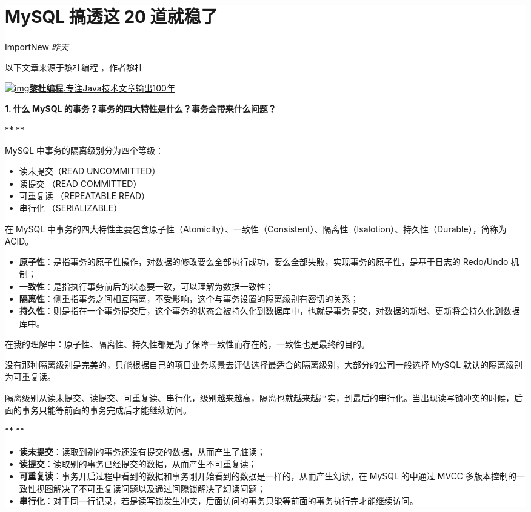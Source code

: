 # MySQL 搞透这 20 道就稳了

[ImportNew](javascript:void(0);) *昨天*

以下文章来源于黎杜编程 ，作者黎杜

[![img](http://wx.qlogo.cn/mmhead/Q3auHgzwzM5PISibZz2XibTq2qg9sgCZbbSCibNFIWK5jVialPwfS48MWA/0)**黎杜编程**.专注Java技术文章输出100年](https://mp.weixin.qq.com/s?__biz=MjM5NzMyMjAwMA==&mid=2651502662&idx=2&sn=88b3876e68520550454391c1cec6fe1c&chksm=bd25d4398a525d2f6751e478ab3ef6debf3cf4ff017f2fb5f74263cde3859e42f8c5537efc13&mpshare=1&scene=1&srcid=10222CgoiRlXTHvoFbK9Lccy&sharer_sharetime=1634872299352&sharer_shareid=a7d311e51c2e904a2c24ffdc79e91ae8&key=8b45483bb42d906f40d7cd5956b8fec46aa21054ddf09d5fe99e925cf752a33e63da8fbfa8c7bfdc276e6183ac3ac9b28121e7d85a119a83328f06dc2fe53d9a5b0fc5256f5c6a24787fc880d63513998d900d5cefbb6c3d79f19b3ee691a8ce2f29df8aba085304f7c9e300609e905774f749109facc6955f4587adc27d4166&ascene=0&uin=NzY2MDAzOTQ0&devicetype=Windows+10+x64&version=63040026&lang=zh_CN&exportkey=AcKPLXzy7QZ2iYPm5cpirrc%3D&pass_ticket=68NQItexfOy%2F1P9bLa9asz7wooCXt7XnOCseR3maQbE7k1xl3d75vH4kwzckKU7q&wx_header=0&fontgear=2#)

**1. 什么 MySQL 的事务？事务的四大特性是什么？事务会带来什么问题？**

**
**

MySQL 中事务的隔离级别分为四个等级：



- 读未提交（READ UNCOMMITTED）
- 读提交 （READ COMMITTED）
- 可重复读 （REPEATABLE READ）
- 串行化 （SERIALIZABLE）



在 MySQL 中事务的四大特性主要包含原子性（Atomicity）、一致性（Consistent）、隔离性（Isalotion）、持久性（Durable），简称为ACID。



- **原子性**：是指事务的原子性操作，对数据的修改要么全部执行成功，要么全部失败，实现事务的原子性，是基于日志的 Redo/Undo 机制；
- **一致性**：是指执行事务前后的状态要一致，可以理解为数据一致性；
- **隔离性**：侧重指事务之间相互隔离，不受影响，这个与事务设置的隔离级别有密切的关系；
- **持久性**：则是指在一个事务提交后，这个事务的状态会被持久化到数据库中，也就是事务提交，对数据的新增、更新将会持久化到数据库中。



在我的理解中：原子性、隔离性、持久性都是为了保障一致性而存在的，一致性也是最终的目的。



没有那种隔离级别是完美的，只能根据自己的项目业务场景去评估选择最适合的隔离级别，大部分的公司一般选择 MySQL 默认的隔离级别为可重复读。



隔离级别从读未提交、读提交、可重复读、串行化，级别越来越高，隔离也就越来越严实，到最后的串行化。当出现读写锁冲突的时候，后面的事务只能等前面的事务完成后才能继续访问。

**
**

- **读未提交**：读取到别的事务还没有提交的数据，从而产生了脏读；
- **读提交**：读取别的事务已经提交的数据，从而产生不可重复读；
- **可重复读**：事务开启过程中看到的数据和事务刚开始看到的数据是一样的，从而产生幻读，在 MySQL 的中通过 MVCC 多版本控制的一致性视图解决了不可重复读问题以及通过间隙锁解决了幻读问题；
- **串行化**：对于同一行记录，若是读写锁发生冲突，后面访问的事务只能等前面的事务执行完才能继续访问。
